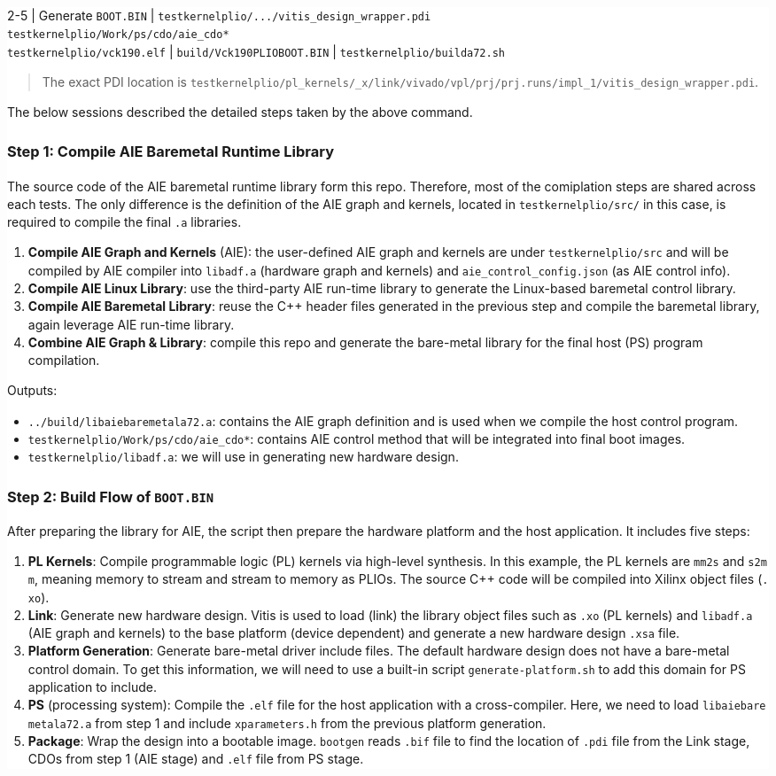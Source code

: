 2-5  | Generate `BOOT.BIN`           | `testkernelplio/.../vitis_design_wrapper.pdi` <br> `testkernelplio/Work/ps/cdo/aie_cdo*` <br> `testkernelplio/vck190.elf` | `build/Vck190PLIOBOOT.BIN`                                                                                                  | `testkernelplio/builda72.sh`
> The exact PDI location is `testkernelplio/pl_kernels/_x/link/vivado/vpl/prj/prj.runs/impl_1/vitis_design_wrapper.pdi`.

The below sessions described the detailed steps taken by the above command.

### Step 1: Compile AIE Baremetal Runtime Library

The source code of the AIE baremetal runtime library form this repo.
Therefore, most of the comiplation steps are shared across each tests.
The only difference is the definition of the AIE graph and kernels, located in `testkernelplio/src/` in this case, is required to compile the final `.a` libraries.

1. **Compile AIE Graph and Kernels** (AIE): the user-defined AIE graph and kernels are under `testkernelplio/src` and will be compiled by AIE compiler into `libadf.a` (hardware graph and kernels) and `aie_control_config.json` (as AIE control info).
2. **Compile AIE Linux Library**: use the third-party AIE run-time library to generate the Linux-based baremetal control library.
3. **Compile AIE Baremetal Library**: reuse the C++ header files generated in the previous step and compile the baremetal library, again leverage AIE run-time library.
4. **Combine AIE Graph & Library**: compile this repo and generate the bare-metal library for the final host (PS) program compilation.

Outputs:
* `../build/libaiebaremetala72.a`: contains the AIE graph definition and is used when we compile the host control program.
* `testkernelplio/Work/ps/cdo/aie_cdo*`: contains AIE control method that will be integrated into final boot images.
* `testkernelplio/libadf.a`: we will use in generating new hardware design.

### Step 2: Build Flow of `BOOT.BIN`

After preparing the library for AIE, the script then prepare the hardware platform and the host application.
It includes five steps:

1. **PL Kernels**: Compile programmable logic (PL) kernels via high-level synthesis. In this example, the PL kernels are `mm2s` and `s2mm`, meaning memory to stream and stream to memory as PLIOs. The source C++ code will be compiled into Xilinx object files (`.xo`).
2. **Link**: Generate new hardware design. Vitis is used to load (link) the library object files such as `.xo` (PL kernels) and `libadf.a` (AIE graph and kernels) to the base platform (device dependent) and generate a new hardware design `.xsa` file.
3. **Platform Generation**: Generate bare-metal driver include files. The default hardware design does not have a bare-metal control domain. To get this information, we will need to use a built-in script `generate-platform.sh` to add this domain for PS application to include.
4. **PS** (processing system): Compile the `.elf` file for the host application with a cross-compiler. Here, we need to load `libaiebaremetala72.a` from step 1 and include `xparameters.h` from the previous platform generation.
5. **Package**: Wrap the design into a bootable image. `bootgen` reads `.bif` file to find the location of `.pdi` file from the Link stage, CDOs from step 1 (AIE stage) and `.elf` file from PS stage.
